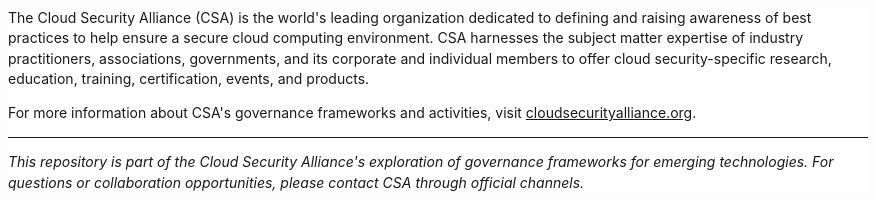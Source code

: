 The Cloud Security Alliance (CSA) is the world's leading organization dedicated to defining and raising awareness of best practices to help ensure a secure cloud computing environment. CSA harnesses the subject matter expertise of industry practitioners, associations, governments, and its corporate and individual members to offer cloud security-specific research, education, training, certification, events, and products.

For more information about CSA's governance frameworks and activities, visit [cloudsecurityalliance.org](https://cloudsecurityalliance.org).

---

*This repository is part of the Cloud Security Alliance's exploration of governance frameworks for emerging technologies. For questions or collaboration opportunities, please contact CSA through official channels.*

